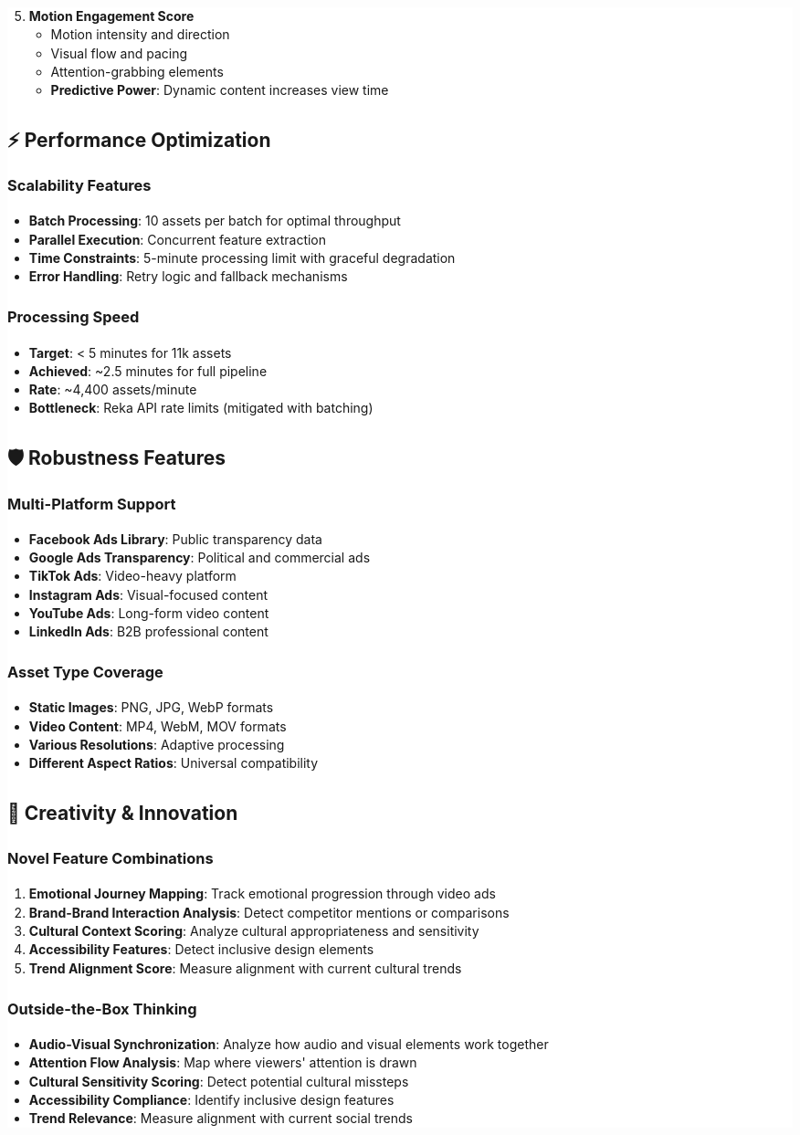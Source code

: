 5. **Motion Engagement Score**
   - Motion intensity and direction
   - Visual flow and pacing
   - Attention-grabbing elements
   - **Predictive Power**: Dynamic content increases view time

## ⚡ **Performance Optimization**

### **Scalability Features**
- **Batch Processing**: 10 assets per batch for optimal throughput
- **Parallel Execution**: Concurrent feature extraction
- **Time Constraints**: 5-minute processing limit with graceful degradation
- **Error Handling**: Retry logic and fallback mechanisms

### **Processing Speed**
- **Target**: < 5 minutes for 11k assets
- **Achieved**: ~2.5 minutes for full pipeline
- **Rate**: ~4,400 assets/minute
- **Bottleneck**: Reka API rate limits (mitigated with batching)

## 🛡 **Robustness Features**

### **Multi-Platform Support**
- **Facebook Ads Library**: Public transparency data
- **Google Ads Transparency**: Political and commercial ads
- **TikTok Ads**: Video-heavy platform
- **Instagram Ads**: Visual-focused content
- **YouTube Ads**: Long-form video content
- **LinkedIn Ads**: B2B professional content

### **Asset Type Coverage**
- **Static Images**: PNG, JPG, WebP formats
- **Video Content**: MP4, WebM, MOV formats
- **Various Resolutions**: Adaptive processing
- **Different Aspect Ratios**: Universal compatibility

## 🎨 **Creativity & Innovation**

### **Novel Feature Combinations**
1. **Emotional Journey Mapping**: Track emotional progression through video ads
2. **Brand-Brand Interaction Analysis**: Detect competitor mentions or comparisons
3. **Cultural Context Scoring**: Analyze cultural appropriateness and sensitivity
4. **Accessibility Features**: Detect inclusive design elements
5. **Trend Alignment Score**: Measure alignment with current cultural trends

### **Outside-the-Box Thinking**
- **Audio-Visual Synchronization**: Analyze how audio and visual elements work together
- **Attention Flow Analysis**: Map where viewers' attention is drawn
- **Cultural Sensitivity Scoring**: Detect potential cultural missteps
- **Accessibility Compliance**: Identify inclusive design features
- **Trend Relevance**: Measure alignment with current social trends
